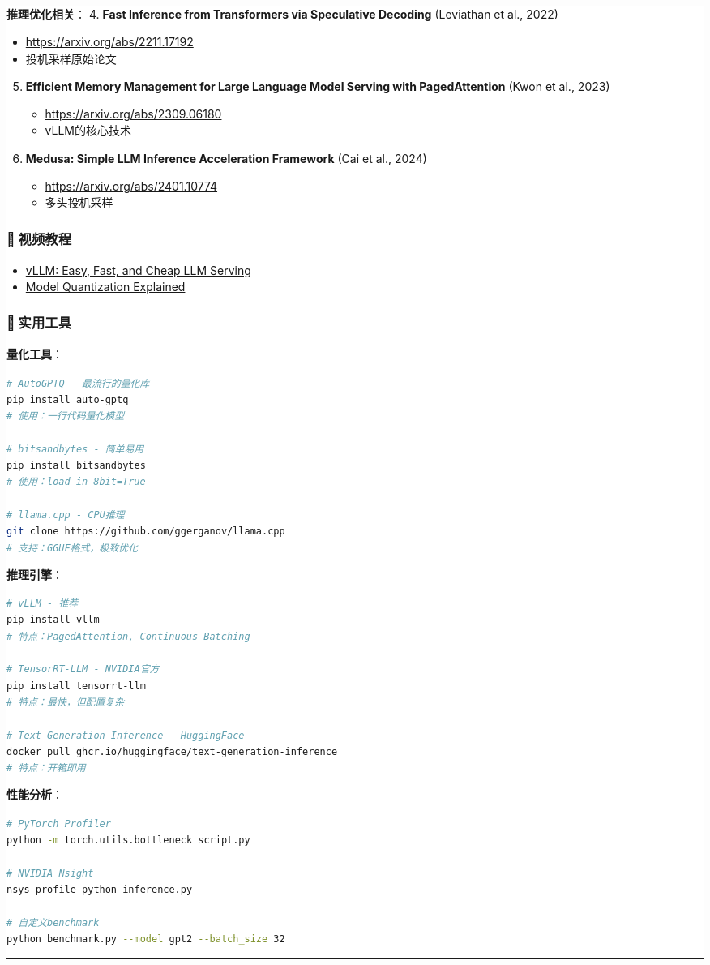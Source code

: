 **推理优化相关**：
4. **Fast Inference from Transformers via Speculative Decoding** (Leviathan et al., 2022)
   - https://arxiv.org/abs/2211.17192
   - 投机采样原始论文

5. **Efficient Memory Management for Large Language Model Serving with PagedAttention** (Kwon et al., 2023)
   - https://arxiv.org/abs/2309.06180
   - vLLM的核心技术

6. **Medusa: Simple LLM Inference Acceleration Framework** (Cai et al., 2024)
   - https://arxiv.org/abs/2401.10774
   - 多头投机采样

### 🎥 视频教程
- [vLLM: Easy, Fast, and Cheap LLM Serving](https://www.youtube.com/watch?v=80bIUggRJf4)
- [Model Quantization Explained](https://www.youtube.com/watch?v=0VdNflU08yA)

### 🔧 实用工具

**量化工具**：
```bash
# AutoGPTQ - 最流行的量化库
pip install auto-gptq
# 使用：一行代码量化模型

# bitsandbytes - 简单易用
pip install bitsandbytes
# 使用：load_in_8bit=True

# llama.cpp - CPU推理
git clone https://github.com/ggerganov/llama.cpp
# 支持：GGUF格式，极致优化
```

**推理引擎**：
```bash
# vLLM - 推荐
pip install vllm
# 特点：PagedAttention, Continuous Batching

# TensorRT-LLM - NVIDIA官方
pip install tensorrt-llm
# 特点：最快，但配置复杂

# Text Generation Inference - HuggingFace
docker pull ghcr.io/huggingface/text-generation-inference
# 特点：开箱即用
```

**性能分析**：
```bash
# PyTorch Profiler
python -m torch.utils.bottleneck script.py

# NVIDIA Nsight
nsys profile python inference.py

# 自定义benchmark
python benchmark.py --model gpt2 --batch_size 32
```

---